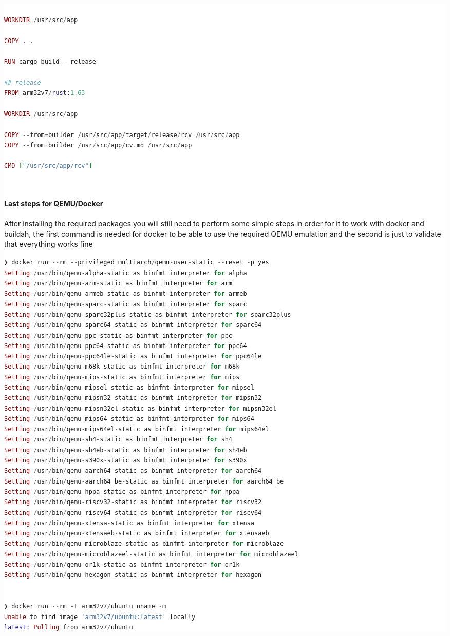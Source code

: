 ```elixir

WORKDIR /usr/src/app

COPY . .

RUN cargo build --release

## release
FROM arm32v7/rust:1.63

WORKDIR /usr/src/app

COPY --from=builder /usr/src/app/target/release/rcv /usr/src/app
COPY --from=builder /usr/src/app/cv.md /usr/src/app

CMD ["/usr/src/app/rcv"]

```
<br />

#### Last steps for QEMU/Docker
After installing the required packages you will still need to perform some simple steps in order for it to work with
docker and buildah, the first command is needed for docker to be able to use the required QEMU emulation and the second
is just to validate that everything works fine
```elixir
❯ docker run --rm --privileged multiarch/qemu-user-static --reset -p yes
Setting /usr/bin/qemu-alpha-static as binfmt interpreter for alpha
Setting /usr/bin/qemu-arm-static as binfmt interpreter for arm
Setting /usr/bin/qemu-armeb-static as binfmt interpreter for armeb
Setting /usr/bin/qemu-sparc-static as binfmt interpreter for sparc
Setting /usr/bin/qemu-sparc32plus-static as binfmt interpreter for sparc32plus
Setting /usr/bin/qemu-sparc64-static as binfmt interpreter for sparc64
Setting /usr/bin/qemu-ppc-static as binfmt interpreter for ppc
Setting /usr/bin/qemu-ppc64-static as binfmt interpreter for ppc64
Setting /usr/bin/qemu-ppc64le-static as binfmt interpreter for ppc64le
Setting /usr/bin/qemu-m68k-static as binfmt interpreter for m68k
Setting /usr/bin/qemu-mips-static as binfmt interpreter for mips
Setting /usr/bin/qemu-mipsel-static as binfmt interpreter for mipsel
Setting /usr/bin/qemu-mipsn32-static as binfmt interpreter for mipsn32
Setting /usr/bin/qemu-mipsn32el-static as binfmt interpreter for mipsn32el
Setting /usr/bin/qemu-mips64-static as binfmt interpreter for mips64
Setting /usr/bin/qemu-mips64el-static as binfmt interpreter for mips64el
Setting /usr/bin/qemu-sh4-static as binfmt interpreter for sh4
Setting /usr/bin/qemu-sh4eb-static as binfmt interpreter for sh4eb
Setting /usr/bin/qemu-s390x-static as binfmt interpreter for s390x
Setting /usr/bin/qemu-aarch64-static as binfmt interpreter for aarch64
Setting /usr/bin/qemu-aarch64_be-static as binfmt interpreter for aarch64_be
Setting /usr/bin/qemu-hppa-static as binfmt interpreter for hppa
Setting /usr/bin/qemu-riscv32-static as binfmt interpreter for riscv32
Setting /usr/bin/qemu-riscv64-static as binfmt interpreter for riscv64
Setting /usr/bin/qemu-xtensa-static as binfmt interpreter for xtensa
Setting /usr/bin/qemu-xtensaeb-static as binfmt interpreter for xtensaeb
Setting /usr/bin/qemu-microblaze-static as binfmt interpreter for microblaze
Setting /usr/bin/qemu-microblazeel-static as binfmt interpreter for microblazeel
Setting /usr/bin/qemu-or1k-static as binfmt interpreter for or1k
Setting /usr/bin/qemu-hexagon-static as binfmt interpreter for hexagon


❯ docker run --rm -t arm32v7/ubuntu uname -m
Unable to find image 'arm32v7/ubuntu:latest' locally
latest: Pulling from arm32v7/ubuntu
```